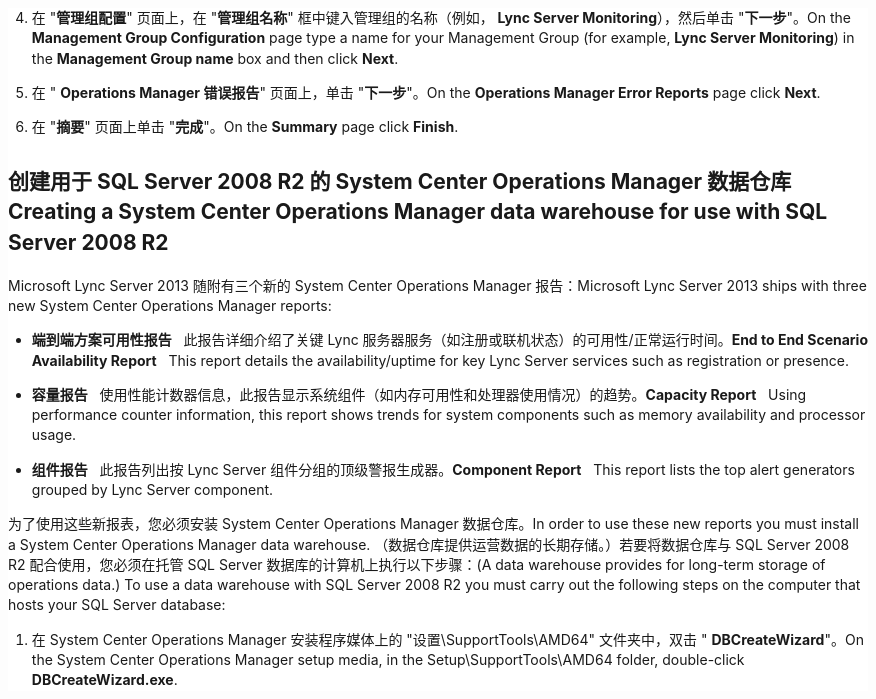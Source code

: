 4.  <span data-ttu-id="cc134-131">在 "**管理组配置**" 页面上，在 "**管理组名称**" 框中键入管理组的名称（例如， **Lync Server Monitoring**），然后单击 "**下一步**"。</span><span class="sxs-lookup"><span data-stu-id="cc134-131">On the **Management Group Configuration** page type a name for your Management Group (for example, **Lync Server Monitoring**) in the **Management Group name** box and then click **Next**.</span></span>

5.  <span data-ttu-id="cc134-132">在 " **Operations Manager 错误报告**" 页面上，单击 "**下一步**"。</span><span class="sxs-lookup"><span data-stu-id="cc134-132">On the **Operations Manager Error Reports** page click **Next**.</span></span>

6.  <span data-ttu-id="cc134-133">在 "**摘要**" 页面上单击 "**完成**"。</span><span class="sxs-lookup"><span data-stu-id="cc134-133">On the **Summary** page click **Finish**.</span></span>

</div>

<div>

## <a name="creating-a-system-center-operations-manager-data-warehouse-for-use-with-sql-server-2008-r2"></a><span data-ttu-id="cc134-134">创建用于 SQL Server 2008 R2 的 System Center Operations Manager 数据仓库</span><span class="sxs-lookup"><span data-stu-id="cc134-134">Creating a System Center Operations Manager data warehouse for use with SQL Server 2008 R2</span></span>

<span data-ttu-id="cc134-135">Microsoft Lync Server 2013 随附有三个新的 System Center Operations Manager 报告：</span><span class="sxs-lookup"><span data-stu-id="cc134-135">Microsoft Lync Server 2013 ships with three new System Center Operations Manager reports:</span></span>

  - <span data-ttu-id="cc134-136">**端到端方案可用性报告**   此报告详细介绍了关键 Lync 服务器服务（如注册或联机状态）的可用性/正常运行时间。</span><span class="sxs-lookup"><span data-stu-id="cc134-136">**End to End Scenario Availability Report**   This report details the availability/uptime for key Lync Server services such as registration or presence.</span></span>

  - <span data-ttu-id="cc134-137">**容量报告**   使用性能计数器信息，此报告显示系统组件（如内存可用性和处理器使用情况）的趋势。</span><span class="sxs-lookup"><span data-stu-id="cc134-137">**Capacity Report**   Using performance counter information, this report shows trends for system components such as memory availability and processor usage.</span></span>

  - <span data-ttu-id="cc134-138">**组件报告**   此报告列出按 Lync Server 组件分组的顶级警报生成器。</span><span class="sxs-lookup"><span data-stu-id="cc134-138">**Component Report**   This report lists the top alert generators grouped by Lync Server component.</span></span>

<span data-ttu-id="cc134-139">为了使用这些新报表，您必须安装 System Center Operations Manager 数据仓库。</span><span class="sxs-lookup"><span data-stu-id="cc134-139">In order to use these new reports you must install a System Center Operations Manager data warehouse.</span></span> <span data-ttu-id="cc134-140">（数据仓库提供运营数据的长期存储。）若要将数据仓库与 SQL Server 2008 R2 配合使用，您必须在托管 SQL Server 数据库的计算机上执行以下步骤：</span><span class="sxs-lookup"><span data-stu-id="cc134-140">(A data warehouse provides for long-term storage of operations data.) To use a data warehouse with SQL Server 2008 R2 you must carry out the following steps on the computer that hosts your SQL Server database:</span></span>

1.  <span data-ttu-id="cc134-141">在 System Center Operations Manager 安装程序媒体上的 "设置\\SupportTools\\AMD64" 文件夹中，双击 " **DBCreateWizard**"。</span><span class="sxs-lookup"><span data-stu-id="cc134-141">On the System Center Operations Manager setup media, in the Setup\\SupportTools\\AMD64 folder, double-click **DBCreateWizard.exe**.</span></span>
